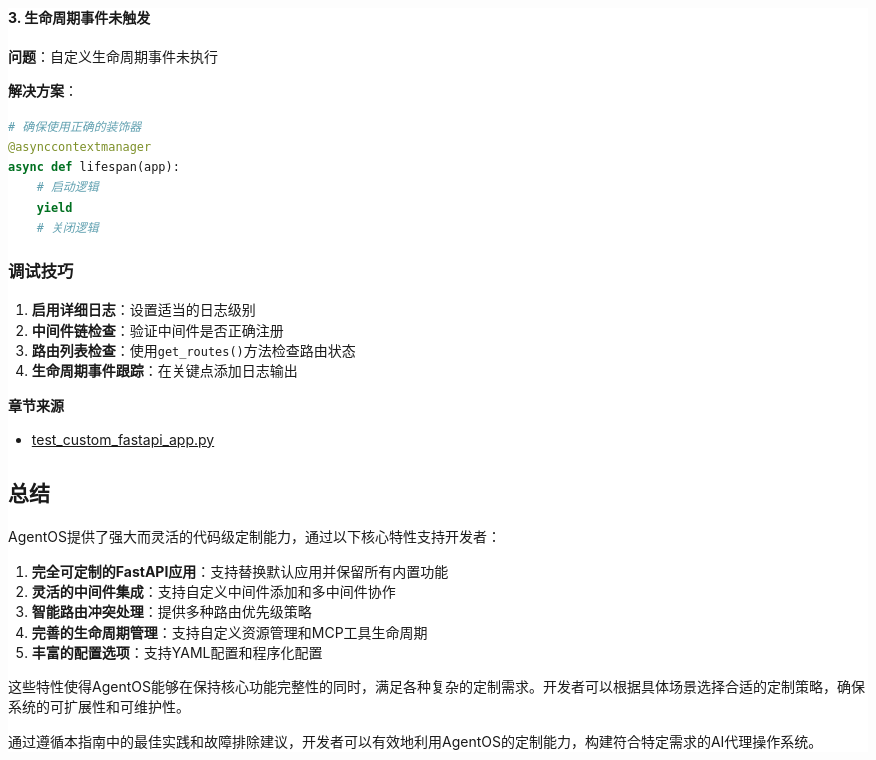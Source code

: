 #### 3. 生命周期事件未触发

**问题**：自定义生命周期事件未执行

**解决方案**：
```python
# 确保使用正确的装饰器
@asynccontextmanager
async def lifespan(app):
    # 启动逻辑
    yield
    # 关闭逻辑
```

### 调试技巧

1. **启用详细日志**：设置适当的日志级别
2. **中间件链检查**：验证中间件是否正确注册
3. **路由列表检查**：使用`get_routes()`方法检查路由状态
4. **生命周期事件跟踪**：在关键点添加日志输出

**章节来源**
- [test_custom_fastapi_app.py](file://libs/agno/tests/integration/os/test_custom_fastapi_app.py#L1-L50)

## 总结

AgentOS提供了强大而灵活的代码级定制能力，通过以下核心特性支持开发者：

1. **完全可定制的FastAPI应用**：支持替换默认应用并保留所有内置功能
2. **灵活的中间件集成**：支持自定义中间件添加和多中间件协作
3. **智能路由冲突处理**：提供多种路由优先级策略
4. **完善的生命周期管理**：支持自定义资源管理和MCP工具生命周期
5. **丰富的配置选项**：支持YAML配置和程序化配置

这些特性使得AgentOS能够在保持核心功能完整性的同时，满足各种复杂的定制需求。开发者可以根据具体场景选择合适的定制策略，确保系统的可扩展性和可维护性。

通过遵循本指南中的最佳实践和故障排除建议，开发者可以有效地利用AgentOS的定制能力，构建符合特定需求的AI代理操作系统。